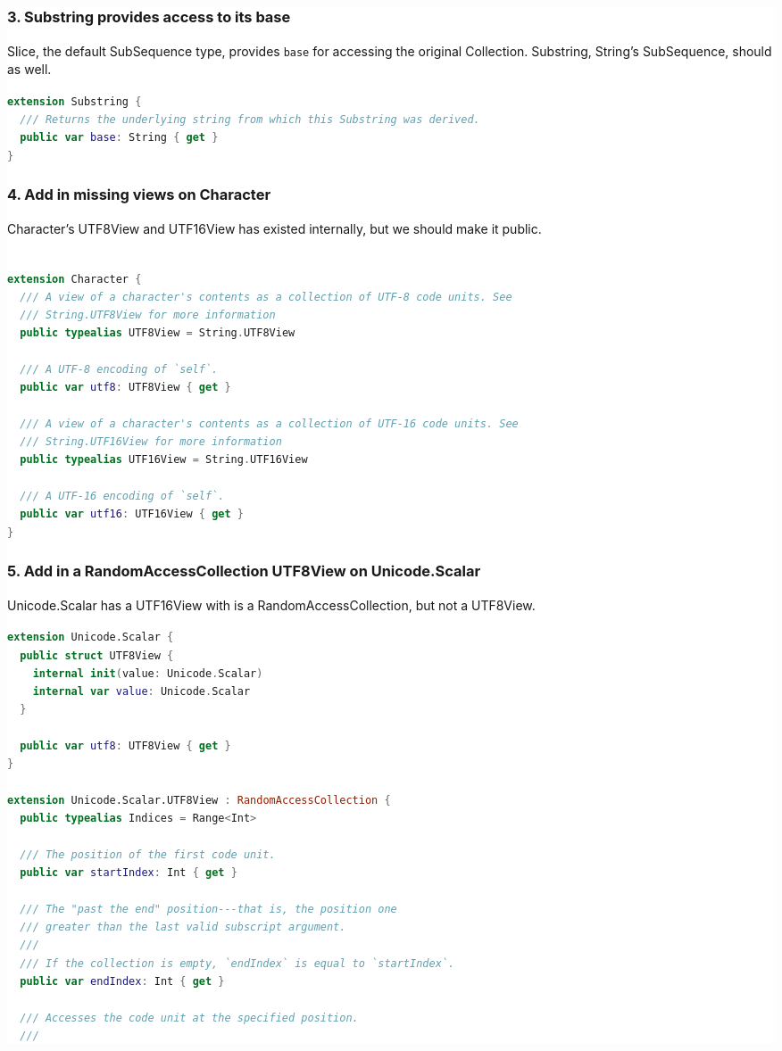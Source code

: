 ### 3. Substring provides access to its base

Slice, the default SubSequence type, provides `base` for accessing the original Collection. Substring, String’s SubSequence, should as well.

```swift
extension Substring {
  /// Returns the underlying string from which this Substring was derived.
  public var base: String { get }
}

```

### 4. Add in missing views on Character

Character’s UTF8View and UTF16View has existed internally, but we should make it public.

```swift

extension Character {
  /// A view of a character's contents as a collection of UTF-8 code units. See
  /// String.UTF8View for more information
  public typealias UTF8View = String.UTF8View

  /// A UTF-8 encoding of `self`.
  public var utf8: UTF8View { get }

  /// A view of a character's contents as a collection of UTF-16 code units. See
  /// String.UTF16View for more information
  public typealias UTF16View = String.UTF16View

  /// A UTF-16 encoding of `self`.
  public var utf16: UTF16View { get }
}
```


### 5. Add in a RandomAccessCollection UTF8View on Unicode.Scalar

Unicode.Scalar has a UTF16View with is a RandomAccessCollection, but not a UTF8View.

```swift
extension Unicode.Scalar {
  public struct UTF8View {
    internal init(value: Unicode.Scalar)
    internal var value: Unicode.Scalar
  }

  public var utf8: UTF8View { get }
}

extension Unicode.Scalar.UTF8View : RandomAccessCollection {
  public typealias Indices = Range<Int>

  /// The position of the first code unit.
  public var startIndex: Int { get }

  /// The "past the end" position---that is, the position one
  /// greater than the last valid subscript argument.
  ///
  /// If the collection is empty, `endIndex` is equal to `startIndex`.
  public var endIndex: Int { get }

  /// Accesses the code unit at the specified position.
  ///
```